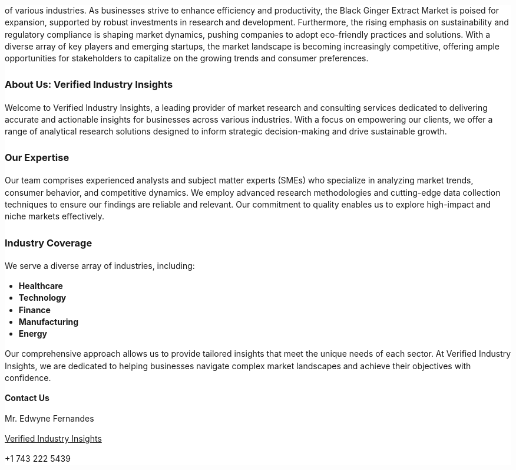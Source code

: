 of various industries. As businesses strive to enhance efficiency and productivity, the Black Ginger Extract Market is poised for expansion, supported by robust investments in research and development. Furthermore, the rising emphasis on sustainability and regulatory compliance is shaping market dynamics, pushing companies to adopt eco-friendly practices and solutions. With a diverse array of key players and emerging startups, the market landscape is becoming increasingly competitive, offering ample opportunities for stakeholders to capitalize on the growing trends and consumer preferences.</p><h3>About Us: Verified Industry Insights</h3><p>Welcome to Verified Industry Insights, a leading provider of market research and consulting services dedicated to delivering accurate and actionable insights for businesses across various industries. With a focus on empowering our clients, we offer a range of analytical research solutions designed to inform strategic decision-making and drive sustainable growth.</p><h3>Our Expertise</h3><p>Our team comprises experienced analysts and subject matter experts (SMEs) who specialize in analyzing market trends, consumer behavior, and competitive dynamics. We employ advanced research methodologies and cutting-edge data collection techniques to ensure our findings are reliable and relevant. Our commitment to quality enables us to explore high-impact and niche markets effectively.</p><h3>Industry Coverage</h3><p>We serve a diverse array of industries, including:</p><ul><li><strong>Healthcare</strong></li><li><strong>Technology</strong></li><li><strong>Finance</strong></li><li><strong>Manufacturing</strong></li><li><strong>Energy</strong></li></ul><p>Our comprehensive approach allows us to provide tailored insights that meet the unique needs of each sector. At Verified Industry Insights, we are dedicated to helping businesses navigate complex market landscapes and achieve their objectives with confidence.</p><p><strong>Contact Us</strong></p><p>Mr. Edwyne Fernandes</p><p><a href="https://www.verifiedindustryinsights.com/">Verified Industry Insights</a></p><p>+1 743 222 5439</p>
